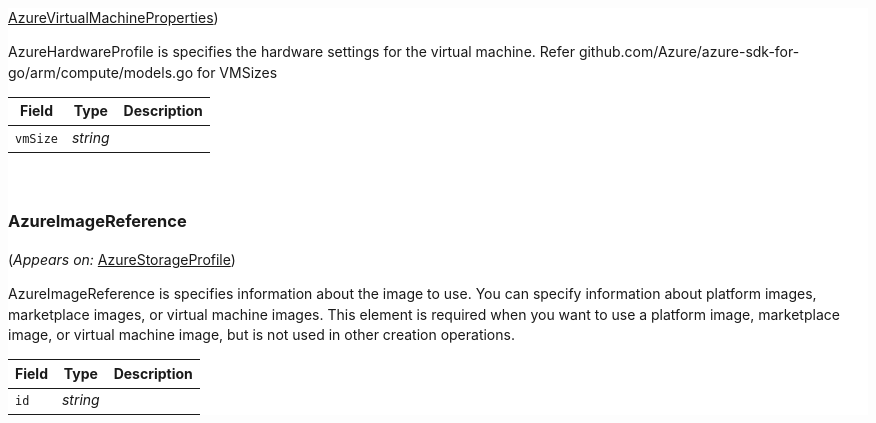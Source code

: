 <a href="#AzureVirtualMachineProperties">AzureVirtualMachineProperties</a>)
</p>
<p>
<p>AzureHardwareProfile is specifies the hardware settings for the virtual machine.
Refer github.com/Azure/azure-sdk-for-go/arm/compute/models.go for VMSizes</p>
</p>
<table>
<thead>
<tr>
<th>Field</th>
<th>Type</th>
<th>Description</th>
</tr>
</thead>
<tbody>
<tr>
<td>
<code>vmSize</code>
</td>
<td>
<em>
string
</em>
</td>
<td>
</td>
</tr>
</tbody>
</table>
<br>
<h3 id="AzureImageReference">
<b>AzureImageReference</b>
</h3>
<p>
(<em>Appears on:</em>
<a href="#AzureStorageProfile">AzureStorageProfile</a>)
</p>
<p>
<p>AzureImageReference is specifies information about the image to use. You can specify information about platform images,
marketplace images, or virtual machine images. This element is required when you want to use a platform image,
marketplace image, or virtual machine image, but is not used in other creation operations.</p>
</p>
<table>
<thead>
<tr>
<th>Field</th>
<th>Type</th>
<th>Description</th>
</tr>
</thead>
<tbody>
<tr>
<td>
<code>id</code>
</td>
<td>
<em>
string
</em>
</td>
<td>
</td>